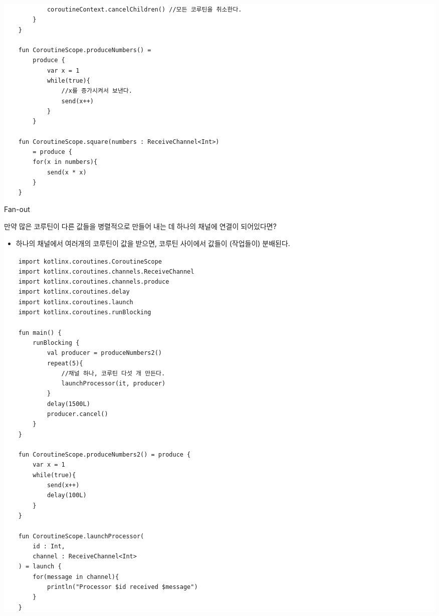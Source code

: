 ```
            coroutineContext.cancelChildren() //모든 코루틴을 취소한다. 
        }
    }
    
    fun CoroutineScope.produceNumbers() = 
        produce { 
            var x = 1
            while(true){
                //x를 증가시켜서 보낸다. 
                send(x++)
            }
        }
    
    fun CoroutineScope.square(numbers : ReceiveChannel<Int>)
        = produce { 
        for(x in numbers){
            send(x * x)
        }
    }
```

Fan-out

만약 많은 코루틴이 다른 값들을 병렬적으로 만들어 내는 데 하나의 채널에 연결이 되어있다면? 

- 하나의 채널에서 여러개의 코루틴이 값을 받으면, 코루틴 사이에서 값들이 (작업들이) 분배된다.

```
    import kotlinx.coroutines.CoroutineScope
    import kotlinx.coroutines.channels.ReceiveChannel
    import kotlinx.coroutines.channels.produce
    import kotlinx.coroutines.delay
    import kotlinx.coroutines.launch
    import kotlinx.coroutines.runBlocking
    
    fun main() {
        runBlocking {
            val producer = produceNumbers2()
            repeat(5){
                //채널 하나, 코루틴 다섯 개 만든다.
                launchProcessor(it, producer)
            }
            delay(1500L)
            producer.cancel()
        }
    }
    
    fun CoroutineScope.produceNumbers2() = produce {
        var x = 1
        while(true){
            send(x++)
            delay(100L)
        }
    }
    
    fun CoroutineScope.launchProcessor(
        id : Int,
        channel : ReceiveChannel<Int>
    ) = launch {
        for(message in channel){
            println("Processor $id received $message")
        }
    }
```
